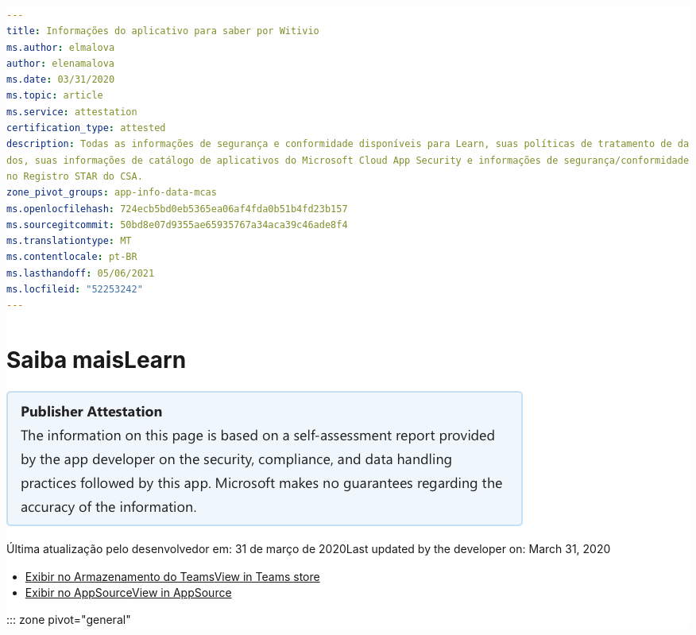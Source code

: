 ```yaml
---
title: Informações do aplicativo para saber por Witivio
ms.author: elmalova
author: elenamalova
ms.date: 03/31/2020
ms.topic: article
ms.service: attestation
certification_type: attested
description: Todas as informações de segurança e conformidade disponíveis para Learn, suas políticas de tratamento de dados, suas informações de catálogo de aplicativos do Microsoft Cloud App Security e informações de segurança/conformidade no Registro STAR do CSA.
zone_pivot_groups: app-info-data-mcas
ms.openlocfilehash: 724ecb5bd0eb5365ea06af4fda0b51b4fd23b157
ms.sourcegitcommit: 50bd8e07d9355ae65935767a34aca39c46ade8f4
ms.translationtype: MT
ms.contentlocale: pt-BR
ms.lasthandoff: 05/06/2021
ms.locfileid: "52253242"
---
```

# <a name="learn"></a><span data-ttu-id="9bbaa-103">Saiba mais</span><span class="sxs-lookup"><span data-stu-id="9bbaa-103">Learn</span></span>

<p></p>
<img alt="Publisher Attestation: The information on this page is based on a self-assessment report provided by the app developer on the security, compliance, and data handling practices followed by this app. Microsoft makes no guarantees regarding the accuracy of the information." src="../media/attested.png" width="650" />
<p><span data-ttu-id="9bbaa-104">Última atualização pelo desenvolvedor em: 31 de março de 2020</span><span class="sxs-lookup"><span data-stu-id="9bbaa-104">Last updated by the developer on: March 31, 2020</span></span></p>

* <span data-ttu-id="9bbaa-105"><a href="https://teams.microsoft.com/l/app/2d96b540-aa26-431b-bc31-222321c762e3" target="_blank">Exibir no Armazenamento do Teams</a></span><span class="sxs-lookup"><span data-stu-id="9bbaa-105"><a href="https://teams.microsoft.com/l/app/2d96b540-aa26-431b-bc31-222321c762e3" target="_blank">View in Teams store</a></span></span>
* <span data-ttu-id="9bbaa-106"><a href="https://appsource.microsoft.com/product/office/WA200001308" target="_blank">Exibir no AppSource</a></span><span class="sxs-lookup"><span data-stu-id="9bbaa-106"><a href="https://appsource.microsoft.com/product/office/WA200001308" target="_blank">View in AppSource</a></span></span>

::: zone pivot="general"
